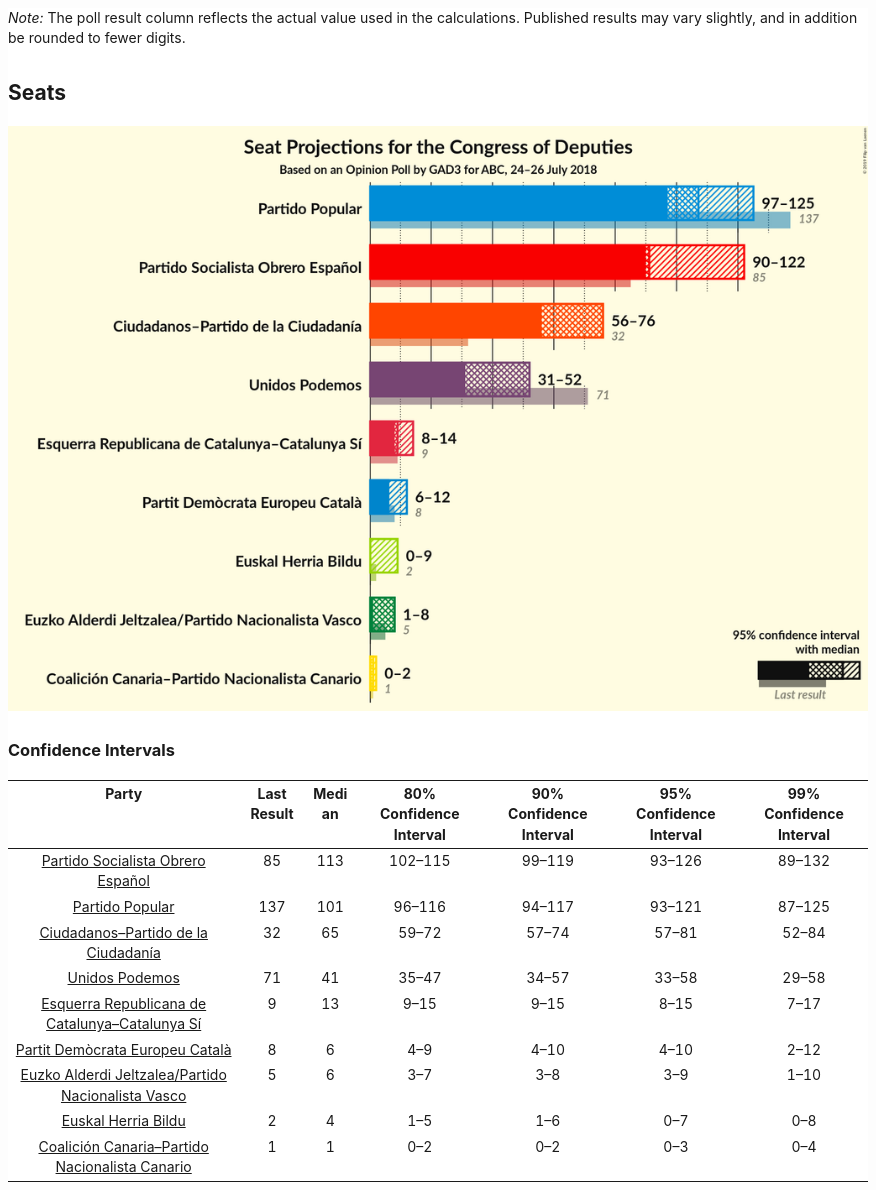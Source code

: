 *Note:* The poll result column reflects the actual value used in the calculations. Published results may vary slightly, and in addition be rounded to fewer digits.

## Seats

![Graph with seats not yet produced](2018-07-26-GAD3-seats.png "Seats")

### Confidence Intervals

| Party | Last Result | Median | 80% Confidence Interval | 90% Confidence Interval | 95% Confidence Interval | 99% Confidence Interval |
|:-----:|:-----------:|:------:|:-----------------------:|:-----------------------:|:-----------------------:|:-----------------------:|
| <a href="#partido-socialista-obrero-español">Partido Socialista Obrero Español</a> | 85 | 113 | 102–115 |99–119 |93–126 |89–132 |
| <a href="#partido-popular">Partido Popular</a> | 137 | 101 | 96–116 |94–117 |93–121 |87–125 |
| <a href="#ciudadanos–partido-de-la-ciudadanía">Ciudadanos–Partido de la Ciudadanía</a> | 32 | 65 | 59–72 |57–74 |57–81 |52–84 |
| <a href="#unidos-podemos">Unidos Podemos</a> | 71 | 41 | 35–47 |34–57 |33–58 |29–58 |
| <a href="#esquerra-republicana-de-catalunya–catalunya-sí">Esquerra Republicana de Catalunya–Catalunya Sí</a> | 9 | 13 | 9–15 |9–15 |8–15 |7–17 |
| <a href="#partit-demòcrata-europeu-català">Partit Demòcrata Europeu Català</a> | 8 | 6 | 4–9 |4–10 |4–10 |2–12 |
| <a href="#euzko-alderdi-jeltzalea/partido-nacionalista-vasco">Euzko Alderdi Jeltzalea/Partido Nacionalista Vasco</a> | 5 | 6 | 3–7 |3–8 |3–9 |1–10 |
| <a href="#euskal-herria-bildu">Euskal Herria Bildu</a> | 2 | 4 | 1–5 |1–6 |0–7 |0–8 |
| <a href="#coalición-canaria–partido-nacionalista-canario">Coalición Canaria–Partido Nacionalista Canario</a> | 1 | 1 | 0–2 |0–2 |0–3 |0–4 |
